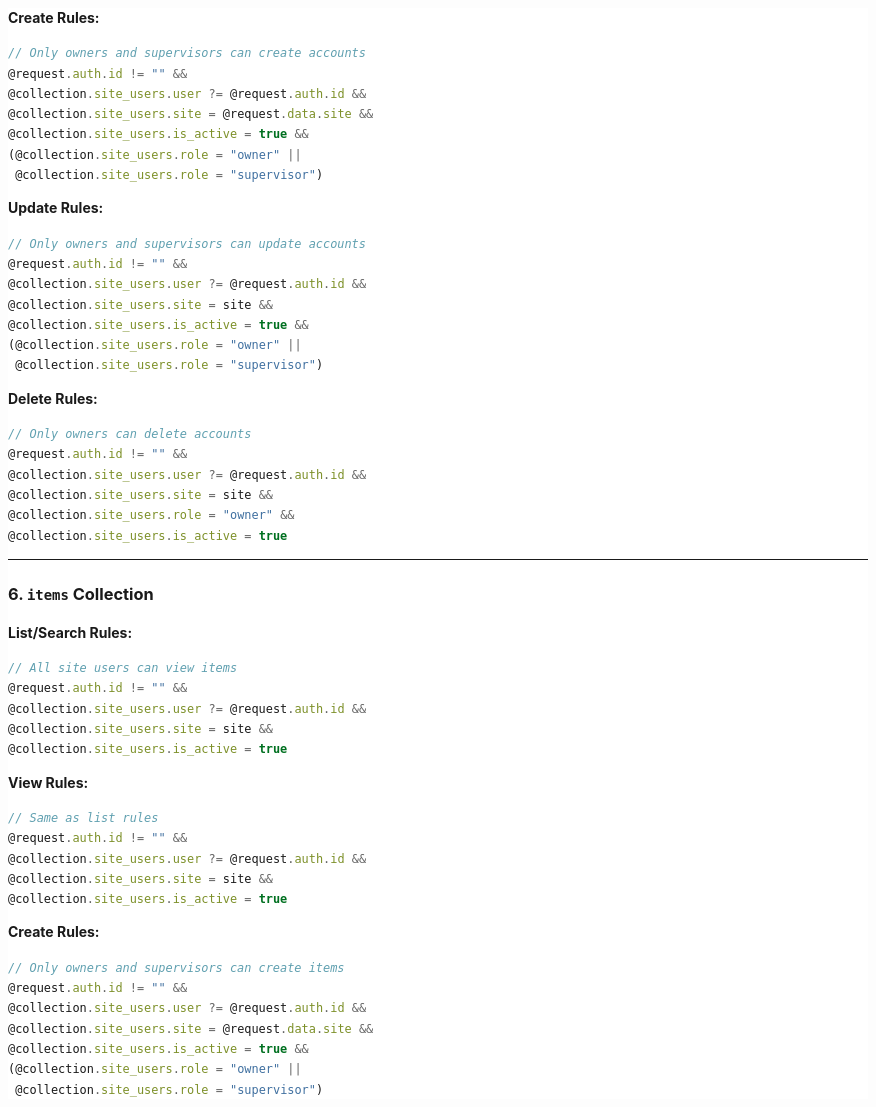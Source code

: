 **Create Rules:**
```javascript
// Only owners and supervisors can create accounts
@request.auth.id != "" && 
@collection.site_users.user ?= @request.auth.id && 
@collection.site_users.site = @request.data.site && 
@collection.site_users.is_active = true &&
(@collection.site_users.role = "owner" || 
 @collection.site_users.role = "supervisor")
```

**Update Rules:**
```javascript
// Only owners and supervisors can update accounts
@request.auth.id != "" && 
@collection.site_users.user ?= @request.auth.id && 
@collection.site_users.site = site && 
@collection.site_users.is_active = true &&
(@collection.site_users.role = "owner" || 
 @collection.site_users.role = "supervisor")
```

**Delete Rules:**
```javascript
// Only owners can delete accounts
@request.auth.id != "" && 
@collection.site_users.user ?= @request.auth.id && 
@collection.site_users.site = site && 
@collection.site_users.role = "owner" && 
@collection.site_users.is_active = true
```

---

### 6. `items` Collection

**List/Search Rules:**
```javascript
// All site users can view items
@request.auth.id != "" && 
@collection.site_users.user ?= @request.auth.id && 
@collection.site_users.site = site && 
@collection.site_users.is_active = true
```

**View Rules:**
```javascript
// Same as list rules
@request.auth.id != "" && 
@collection.site_users.user ?= @request.auth.id && 
@collection.site_users.site = site && 
@collection.site_users.is_active = true
```

**Create Rules:**
```javascript
// Only owners and supervisors can create items
@request.auth.id != "" && 
@collection.site_users.user ?= @request.auth.id && 
@collection.site_users.site = @request.data.site && 
@collection.site_users.is_active = true &&
(@collection.site_users.role = "owner" || 
 @collection.site_users.role = "supervisor")
```
